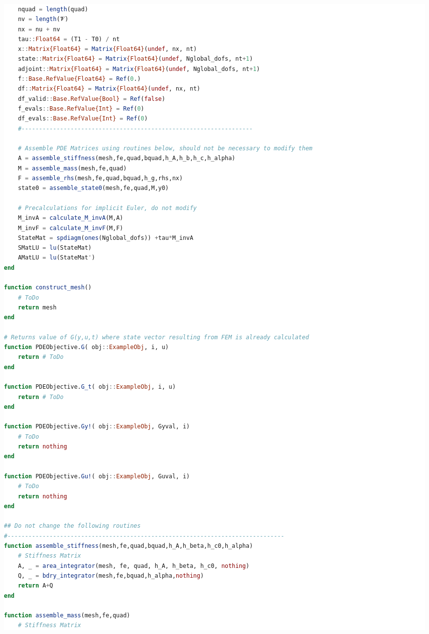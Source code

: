 ```julia
	nquad = length(quad)
	nv = length(𝓥)
	nx = nu + nv
	tau::Float64 = (T1 - T0) / nt
	x::Matrix{Float64} = Matrix{Float64}(undef, nx, nt)
	state::Matrix{Float64} = Matrix{Float64}(undef, Nglobal_dofs, nt+1)
	adjoint::Matrix{Float64} = Matrix{Float64}(undef, Nglobal_dofs, nt+1)
	f::Base.RefValue{Float64} = Ref(0.)
	df::Matrix{Float64} = Matrix{Float64}(undef, nx, nt)
	df_valid::Base.RefValue{Bool} = Ref(false)
	f_evals::Base.RefValue{Int} = Ref(0)
	df_evals::Base.RefValue{Int} = Ref(0)
	#------------------------------------------------------------------

	# Assemble PDE Matrices using routines below, should not be necessary to modify them
	A = assemble_stiffness(mesh,fe,quad,bquad,h_A,h_b,h_c,h_alpha)
	M = assemble_mass(mesh,fe,quad)
	F = assemble_rhs(mesh,fe,quad,bquad,h_g,rhs,nx)	
	state0 = assemble_state0(mesh,fe,quad,M,y0)

	# Precalculations for implicit Euler, do not modify
	M_invA = calculate_M_invA(M,A)
	M_invF = calculate_M_invF(M,F)
	StateMat = spdiagm(ones(Nglobal_dofs)) +tau*M_invA
	SMatLU = lu(StateMat)
	AMatLU = lu(StateMat')
end

function construct_mesh()
	# ToDo
	return mesh
end

# Returns value of G(y,u,t) where state vector resulting from FEM is already calculated
function PDEObjective.G( obj::ExampleObj, i, u)
	return # ToDo
end

function PDEObjective.G_t( obj::ExampleObj, i, u)
	return # ToDo
end

function PDEObjective.Gy!( obj::ExampleObj, Gyval, i)
	# ToDo
	return nothing
end

function PDEObjective.Gu!( obj::ExampleObj, Guval, i)
	# ToDo
	return nothing
end

## Do not change the following routines
#-------------------------------------------------------------------------------
function assemble_stiffness(mesh,fe,quad,bquad,h_A,h_beta,h_c0,h_alpha)
	# Stiffness Matrix
	A, _ = area_integrator(mesh, fe, quad, h_A, h_beta, h_c0, nothing)
	Q, _ = bdry_integrator(mesh,fe,bquad,h_alpha,nothing)
	return A+Q
end

function assemble_mass(mesh,fe,quad)
	# Stiffness Matrix
```